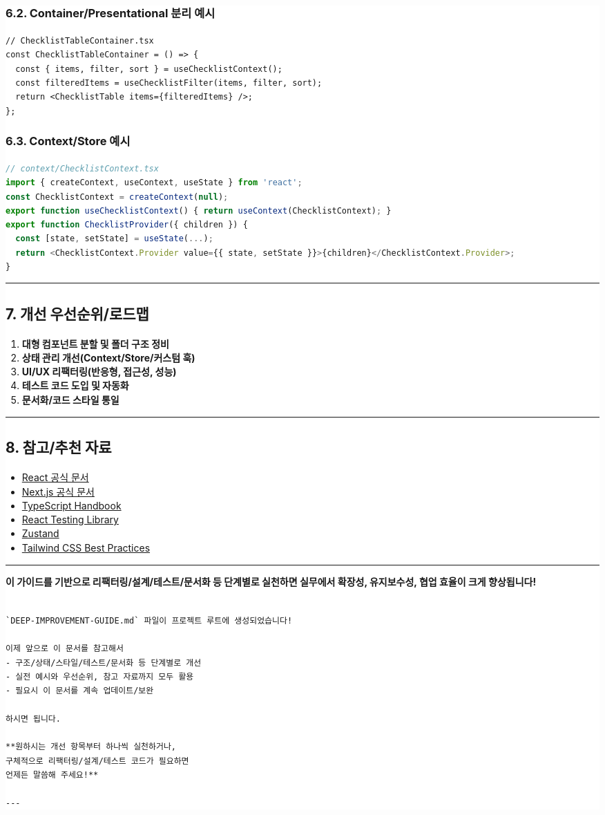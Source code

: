 ### 6.2. Container/Presentational 분리 예시
```tsx
// ChecklistTableContainer.tsx
const ChecklistTableContainer = () => {
  const { items, filter, sort } = useChecklistContext();
  const filteredItems = useChecklistFilter(items, filter, sort);
  return <ChecklistTable items={filteredItems} />;
};
```

### 6.3. Context/Store 예시
```ts
// context/ChecklistContext.tsx
import { createContext, useContext, useState } from 'react';
const ChecklistContext = createContext(null);
export function useChecklistContext() { return useContext(ChecklistContext); }
export function ChecklistProvider({ children }) {
  const [state, setState] = useState(...);
  return <ChecklistContext.Provider value={{ state, setState }}>{children}</ChecklistContext.Provider>;
}
```

---

## 7. 개선 우선순위/로드맵

1. **대형 컴포넌트 분할 및 폴더 구조 정비**
2. **상태 관리 개선(Context/Store/커스텀 훅)**
3. **UI/UX 리팩터링(반응형, 접근성, 성능)**
4. **테스트 코드 도입 및 자동화**
5. **문서화/코드 스타일 통일**

---

## 8. 참고/추천 자료

- [React 공식 문서](https://react.dev/)
- [Next.js 공식 문서](https://nextjs.org/docs)
- [TypeScript Handbook](https://www.typescriptlang.org/docs/)
- [React Testing Library](https://testing-library.com/docs/react-testing-library/intro/)
- [Zustand](https://docs.pmnd.rs/zustand/getting-started/introduction)
- [Tailwind CSS Best Practices](https://tailwindcss.com/docs/reusing-styles)

---

**이 가이드를 기반으로 리팩터링/설계/테스트/문서화 등 단계별로 실천하면 실무에서 확장성, 유지보수성, 협업 효율이 크게 향상됩니다!**

```

`DEEP-IMPROVEMENT-GUIDE.md` 파일이 프로젝트 루트에 생성되었습니다!

이제 앞으로 이 문서를 참고해서  
- 구조/상태/스타일/테스트/문서화 등 단계별로 개선  
- 실전 예시와 우선순위, 참고 자료까지 모두 활용  
- 필요시 이 문서를 계속 업데이트/보완

하시면 됩니다.

**원하시는 개선 항목부터 하나씩 실천하거나,  
구체적으로 리팩터링/설계/테스트 코드가 필요하면  
언제든 말씀해 주세요!**

---

```